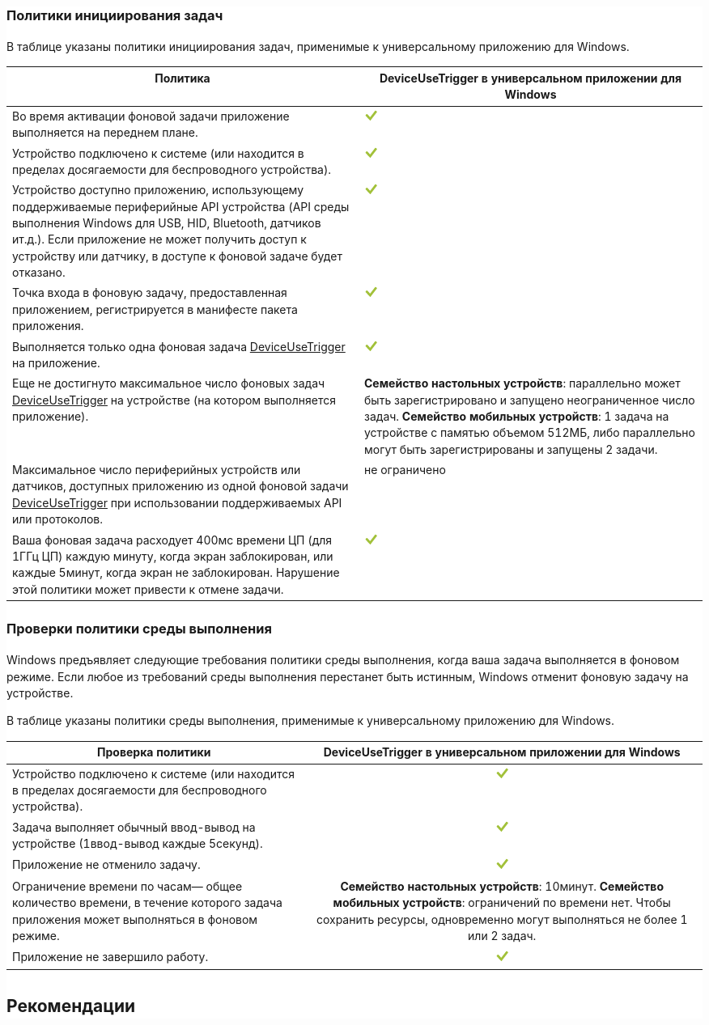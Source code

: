 ### <a name="task-initiation-policies"></a>Политики инициирования задач

В таблице указаны политики инициирования задач, применимые к универсальному приложению для Windows.

| Политика | DeviceUseTrigger в универсальном приложении для Windows |
|--------|---------------------------------------------|
| Во время активации фоновой задачи приложение выполняется на переднем плане. | ![политика применяется](images/ap-tools.png) |
| Устройство подключено к системе (или находится в пределах досягаемости для беспроводного устройства). | ![политика применяется](images/ap-tools.png) |
| Устройство доступно приложению, использующему поддерживаемые периферийные API устройства (API среды выполнения Windows для USB, HID, Bluetooth, датчиков ит.д.). Если приложение не может получить доступ к устройству или датчику, в доступе к фоновой задаче будет отказано. | ![политика применяется](images/ap-tools.png) |
| Точка входа в фоновую задачу, предоставленная приложением, регистрируется в манифесте пакета приложения. | ![политика применяется](images/ap-tools.png) |
| Выполняется только одна фоновая задача [DeviceUseTrigger](https://msdn.microsoft.com/library/windows/apps/dn297337) на приложение. | ![политика применяется](images/ap-tools.png) |
| Еще не достигнуто максимальное число фоновых задач [DeviceUseTrigger](https://msdn.microsoft.com/library/windows/apps/dn297337) на устройстве (на котором выполняется приложение). | **Семейство настольных устройств**: параллельно может быть зарегистрировано и запущено неограниченное число задач. **Семейство мобильных устройств**: 1 задача на устройстве с памятью объемом 512МБ, либо параллельно могут быть зарегистрированы и запущены 2 задачи. |
| Максимальное число периферийных устройств или датчиков, доступных приложению из одной фоновой задачи [DeviceUseTrigger](https://msdn.microsoft.com/library/windows/apps/dn297337) при использовании поддерживаемых API или протоколов. | не ограничено |
| Ваша фоновая задача расходует 400мс времени ЦП (для 1ГГц ЦП) каждую минуту, когда экран заблокирован, или каждые 5минут, когда экран не заблокирован. Нарушение этой политики может привести к отмене задачи. | ![политика применяется](images/ap-tools.png) |

### <a name="runtime-policy-checks"></a>Проверки политики среды выполнения

Windows предъявляет следующие требования политики среды выполнения, когда ваша задача выполняется в фоновом режиме. Если любое из требований среды выполнения перестанет быть истинным, Windows отменит фоновую задачу на устройстве.

В таблице указаны политики среды выполнения, применимые к универсальному приложению для Windows.

| Проверка политики | DeviceUseTrigger в универсальном приложении для Windows |
|--------------|:-------------------------------------------:|
| Устройство подключено к системе (или находится в пределах досягаемости для беспроводного устройства). | ![проверка политики применяется](images/ap-tools.png) |
| Задача выполняет обычный ввод-вывод на устройстве (1ввод-вывод каждые 5секунд). | ![проверка политики применяется](images/ap-tools.png) |
| Приложение не отменило задачу. | ![проверка политики применяется](images/ap-tools.png) |
| Ограничение времени по часам— общее количество времени, в течение которого задача приложения может выполняться в фоновом режиме. | **Семейство настольных устройств**: 10минут. **Семейство мобильных устройств**: ограничений по времени нет. Чтобы сохранить ресурсы, одновременно могут выполняться не более 1 или 2 задач. |
| Приложение не завершило работу. | ![проверка политики применяется](images/ap-tools.png) |

## <a name="best-practices"></a>Рекомендации
